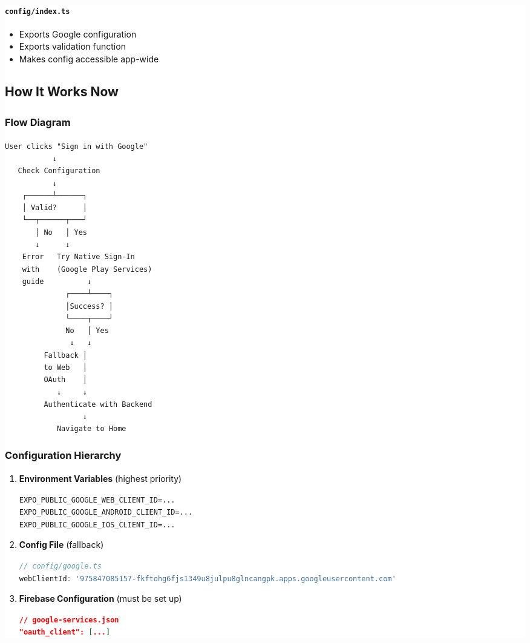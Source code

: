 #### `config/index.ts`
- Exports Google configuration
- Exports validation function
- Makes config accessible app-wide

## How It Works Now

### Flow Diagram

```
User clicks "Sign in with Google"
           ↓
   Check Configuration
           ↓
    ┌──────┴──────┐
    │ Valid?      │
    └──┬──────┬───┘
       │ No   │ Yes
       ↓      ↓
    Error   Try Native Sign-In
    with    (Google Play Services)
    guide          ↓
              ┌────┴────┐
              │Success? │
              └────┬────┘
              No   │ Yes
               ↓   ↓
         Fallback │
         to Web   │
         OAuth    │
            ↓     ↓
         Authenticate with Backend
                  ↓
            Navigate to Home
```

### Configuration Hierarchy

1. **Environment Variables** (highest priority)
   ```env
   EXPO_PUBLIC_GOOGLE_WEB_CLIENT_ID=...
   EXPO_PUBLIC_GOOGLE_ANDROID_CLIENT_ID=...
   EXPO_PUBLIC_GOOGLE_IOS_CLIENT_ID=...
   ```

2. **Config File** (fallback)
   ```typescript
   // config/google.ts
   webClientId: '975847085157-fkftohg6fjs1349u8julpu8glncangpk.apps.googleusercontent.com'
   ```

3. **Firebase Configuration** (must be set up)
   ```json
   // google-services.json
   "oauth_client": [...]
   ```
